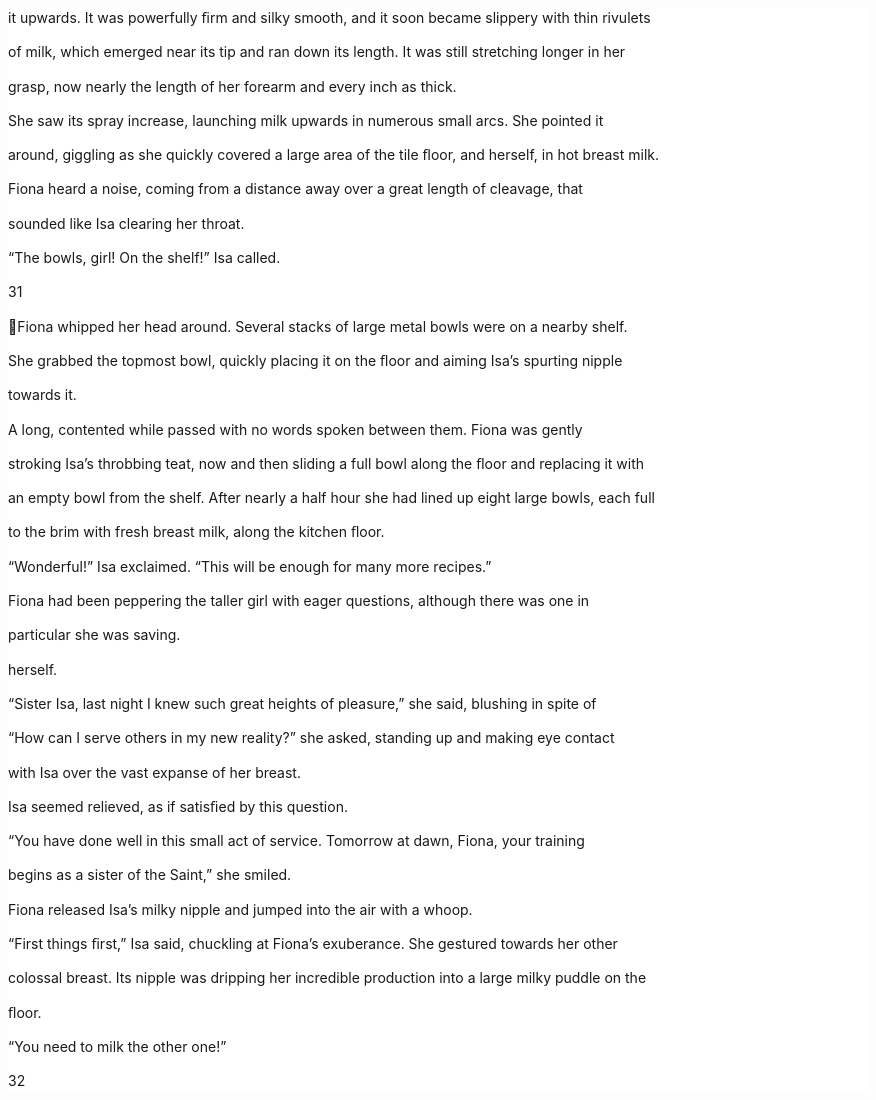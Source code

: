 it upwards. It was powerfully ﬁrm and silky smooth, and it soon became slippery with thin rivulets 

of milk, which emerged near its tip and ran down its length. It was still stretching longer in her 

grasp, now nearly the length of her forearm and every inch as thick. 


She saw its spray increase, launching milk upwards in numerous small arcs. She pointed it 

around, giggling as she quickly covered a large area of the tile ﬂoor, and herself, in hot breast milk.


Fiona heard a noise, coming from a distance away over a great length of cleavage, that 

sounded like Isa clearing her throat.


“The bowls, girl! On the shelf!” Isa called.


31

Fiona whipped her head around. Several stacks of large metal bowls were on a nearby shelf. 

She grabbed the topmost bowl, quickly placing it on the ﬂoor and aiming Isa’s spurting nipple 

towards it.


A long, contented while passed with no words spoken between them. Fiona was gently 

stroking Isa’s throbbing teat, now and then sliding a full bowl along the ﬂoor and replacing it with 

an empty bowl from the shelf. After nearly a half hour she had lined up eight large bowls, each full 

to the brim with fresh breast milk, along the kitchen ﬂoor.


“Wonderful!” Isa exclaimed. “This will be enough for many more recipes.”


Fiona had been peppering the taller girl with eager questions, although there was one in 

particular she was saving.


herself.


“Sister Isa, last night I knew such great heights of pleasure,” she said, blushing in spite of 

“How can I serve others in my new reality?” she asked, standing up and making eye contact 

with Isa over the vast expanse of her breast.


Isa seemed relieved, as if satisﬁed by this question.


“You have done well in this small act of service. Tomorrow at dawn, Fiona, your training 

begins as a sister of the Saint,” she smiled. 


Fiona released Isa’s milky nipple and jumped into the air with a whoop.


“First things ﬁrst,” Isa said, chuckling at Fiona’s exuberance. She gestured towards her other 

colossal breast. Its nipple was dripping her incredible production into a large milky puddle on the 

ﬂoor. 


“You need to milk the other one!”

32

